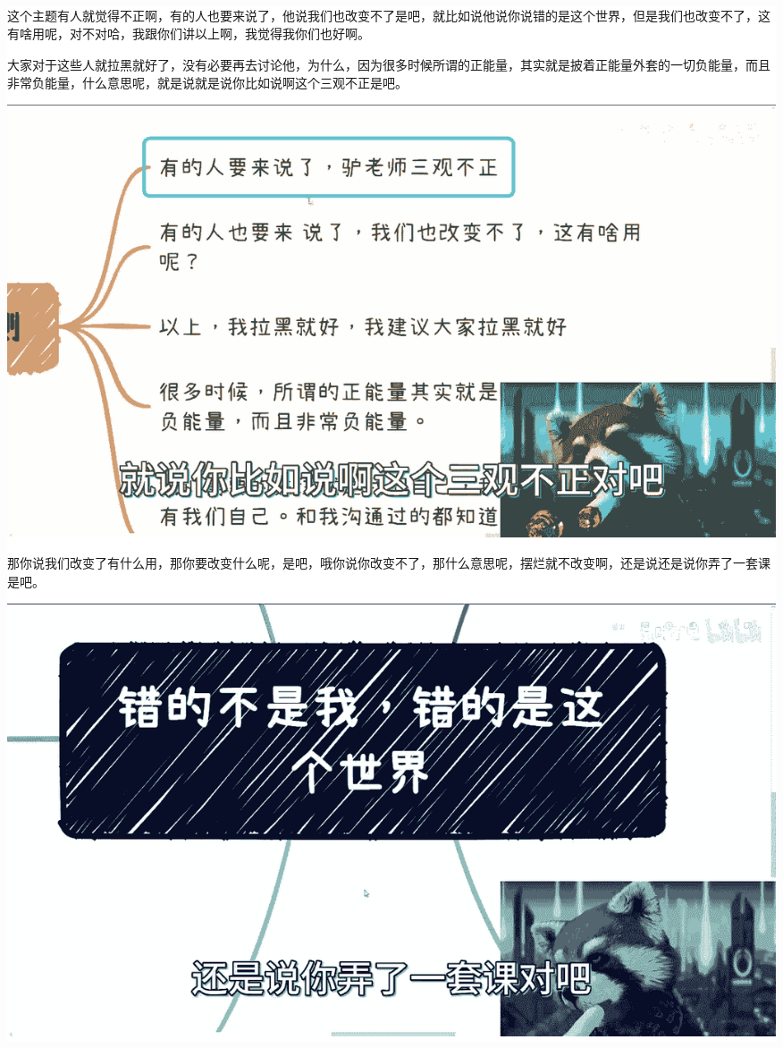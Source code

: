这个主题有人就觉得不正啊，有的人也要来说了，他说我们也改变不了是吧，就比如说他说你说错的是这个世界，但是我们也改变不了，这有啥用呢，对不对哈，我跟你们讲以上啊，我觉得我你们也好啊。

大家对于这些人就拉黑就好了，没有必要再去讨论他，为什么，因为很多时候所谓的正能量，其实就是披着正能量外套的一切负能量，而且非常负能量，什么意思呢，就是说就是说你比如说啊这个三观不正是吧。



![](img/9fe4bcdb9df98d88587b09c2e78f7f97_13.png)

那你说我们改变了有什么用，那你要改变什么呢，是吧，哦你说你改变不了，那什么意思呢，摆烂就不改变啊，还是说还是说你弄了一套课是吧。



![](img/9fe4bcdb9df98d88587b09c2e78f7f97_15.png)
